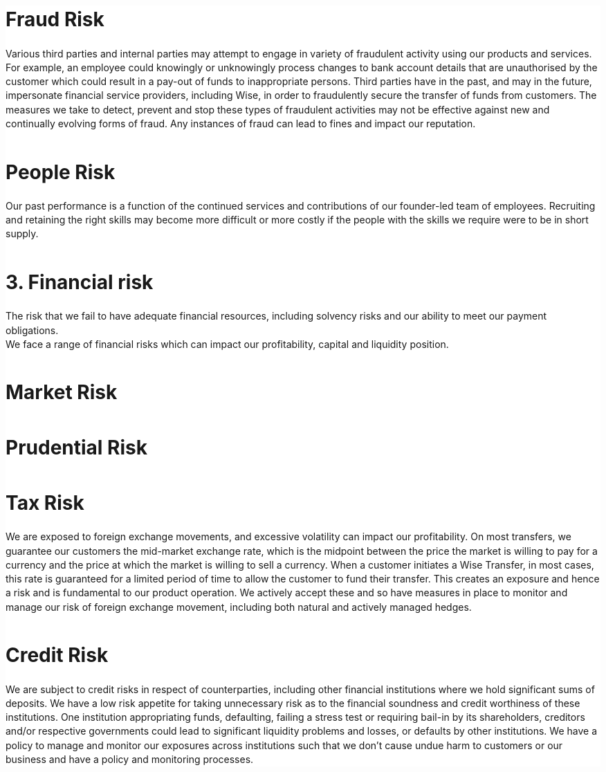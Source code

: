 # Fraud Risk  

Various third parties and internal parties may attempt to engage in variety of fraudulent activity using our products and services. For example, an employee could knowingly or unknowingly process changes to bank account details that are unauthorised by the customer which could result in a pay-out of funds to inappropriate persons. Third parties have in the past, and may in the future, impersonate financial service providers, including Wise, in order to fraudulently secure the transfer of funds from customers. The measures we take to detect, prevent and stop these types of fraudulent activities may not be effective against new and continually evolving forms of fraud. Any instances of fraud can lead to fines and impact our reputation.  

# People Risk  

Our past performance is a function of the continued services and contributions of our founder-led team of employees. Recruiting and retaining the right skills may become more difficult or more costly if the people with the skills we require were to be in short supply.  

# 3. Financial risk  

The risk that we fail to have adequate financial resources, including solvency risks and our ability to meet our payment obligations.   
We face a range of financial risks which can impact our profitability, capital and liquidity position.  

# Market Risk  

# Prudential Risk  

# Tax Risk  

We are exposed to foreign exchange movements, and excessive volatility can impact our profitability. On most transfers, we guarantee our customers the mid-market exchange rate, which is the midpoint between the price the market is willing to pay for a currency and the price at which the market is willing to sell a currency. When a customer initiates a Wise Transfer, in most cases, this rate is guaranteed for a limited period of time to allow the customer to fund their transfer. This creates an exposure and hence a risk and is fundamental to our product operation. We actively accept these and so have measures in place to monitor and manage our risk of foreign exchange movement, including both natural and actively managed hedges.  

# Credit Risk  

We are subject to credit risks in respect of counterparties, including other financial institutions where we hold significant sums of deposits. We have a low risk appetite for taking unnecessary risk as to the financial soundness and credit worthiness of these institutions. One institution appropriating funds, defaulting, failing a stress test or requiring bail-in by its shareholders, creditors and/or respective governments could lead to significant liquidity problems and losses, or defaults by other institutions. We have a policy to manage and monitor our exposures across institutions such that we don’t cause undue harm to customers or our business and have a policy and monitoring processes.  
